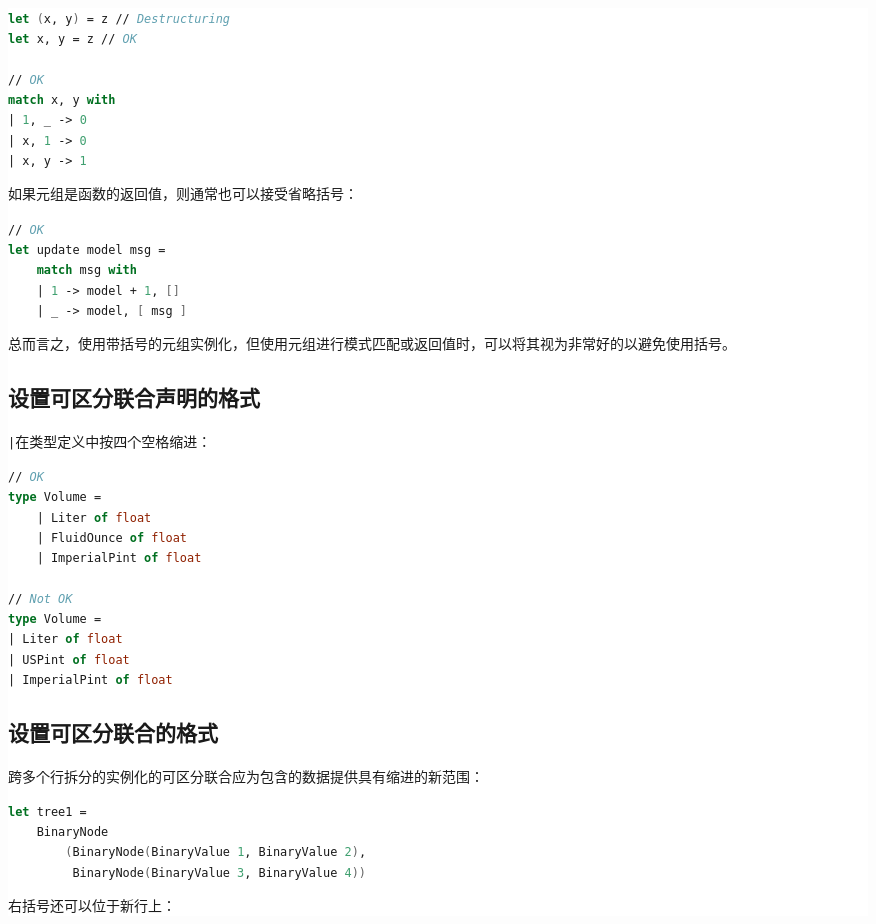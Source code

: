```fsharp
let (x, y) = z // Destructuring
let x, y = z // OK

// OK
match x, y with
| 1, _ -> 0
| x, 1 -> 0
| x, y -> 1
```

如果元组是函数的返回值，则通常也可以接受省略括号：

```fsharp
// OK
let update model msg =
    match msg with
    | 1 -> model + 1, []
    | _ -> model, [ msg ]
```

总而言之，使用带括号的元组实例化，但使用元组进行模式匹配或返回值时，可以将其视为非常好的以避免使用括号。

## <a name="formatting-discriminated-union-declarations"></a>设置可区分联合声明的格式

`|`在类型定义中按四个空格缩进：

```fsharp
// OK
type Volume =
    | Liter of float
    | FluidOunce of float
    | ImperialPint of float

// Not OK
type Volume =
| Liter of float
| USPint of float
| ImperialPint of float
```

## <a name="formatting-discriminated-unions"></a>设置可区分联合的格式

跨多个行拆分的实例化的可区分联合应为包含的数据提供具有缩进的新范围：

```fsharp
let tree1 =
    BinaryNode
        (BinaryNode(BinaryValue 1, BinaryValue 2),
         BinaryNode(BinaryValue 3, BinaryValue 4))
```

右括号还可以位于新行上：
